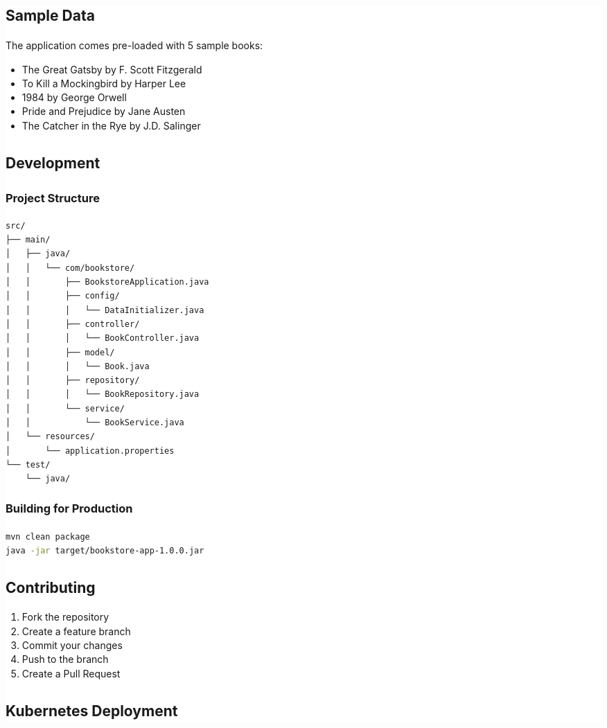 ## Sample Data

The application comes pre-loaded with 5 sample books:
- The Great Gatsby by F. Scott Fitzgerald
- To Kill a Mockingbird by Harper Lee
- 1984 by George Orwell
- Pride and Prejudice by Jane Austen
- The Catcher in the Rye by J.D. Salinger

## Development

### Project Structure
```
src/
├── main/
│   ├── java/
│   │   └── com/bookstore/
│   │       ├── BookstoreApplication.java
│   │       ├── config/
│   │       │   └── DataInitializer.java
│   │       ├── controller/
│   │       │   └── BookController.java
│   │       ├── model/
│   │       │   └── Book.java
│   │       ├── repository/
│   │       │   └── BookRepository.java
│   │       └── service/
│   │           └── BookService.java
│   └── resources/
│       └── application.properties
└── test/
    └── java/
```

### Building for Production

```bash
mvn clean package
java -jar target/bookstore-app-1.0.0.jar
```

## Contributing

1. Fork the repository
2. Create a feature branch
3. Commit your changes
4. Push to the branch
5. Create a Pull Request

## Kubernetes Deployment
